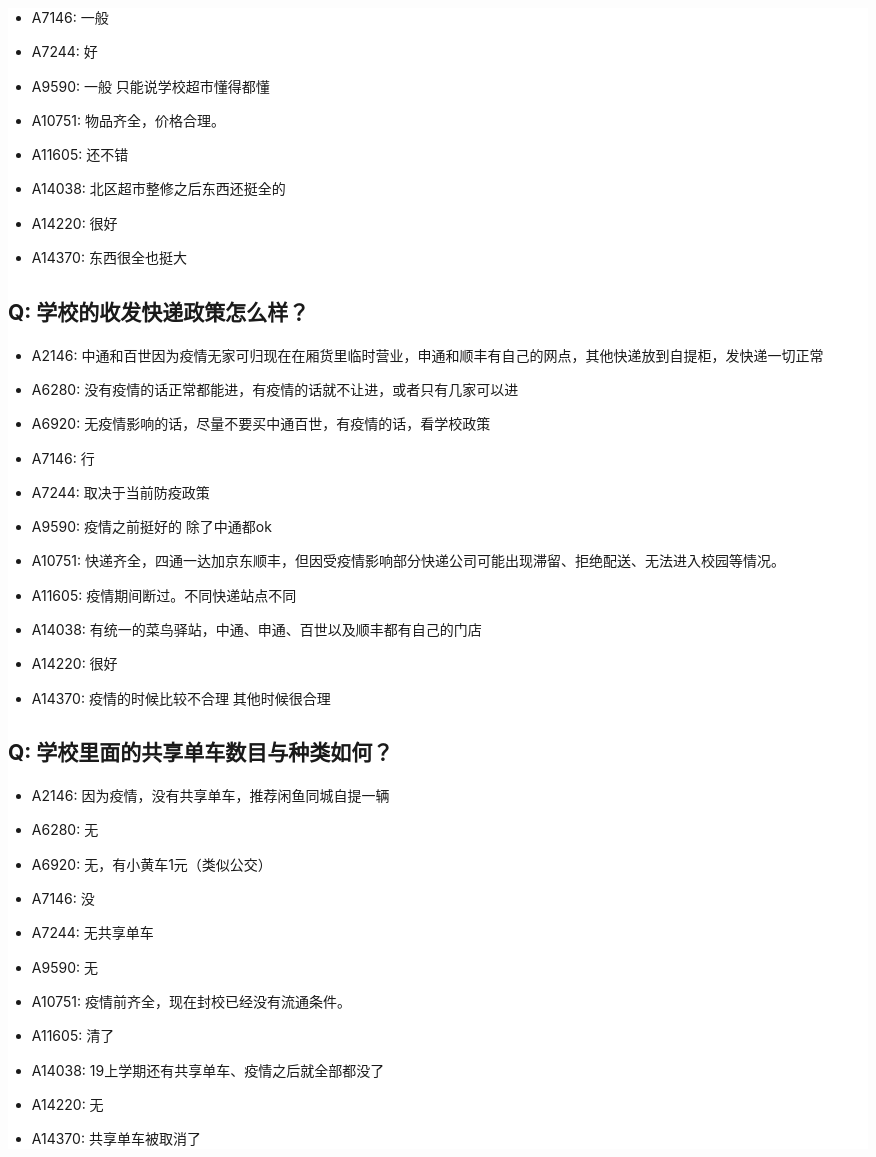 - A7146: 一般

- A7244: 好

- A9590: 一般 只能说学校超市懂得都懂

- A10751: 物品齐全，价格合理。

- A11605: 还不错

- A14038: 北区超市整修之后东西还挺全的

- A14220: 很好

- A14370: 东西很全也挺大

## Q: 学校的收发快递政策怎么样？

- A2146: 中通和百世因为疫情无家可归现在在厢货里临时营业，申通和顺丰有自己的网点，其他快递放到自提柜，发快递一切正常

- A6280: 没有疫情的话正常都能进，有疫情的话就不让进，或者只有几家可以进

- A6920: 无疫情影响的话，尽量不要买中通百世，有疫情的话，看学校政策

- A7146: 行

- A7244: 取决于当前防疫政策

- A9590: 疫情之前挺好的 除了中通都ok

- A10751: 快递齐全，四通一达加京东顺丰，但因受疫情影响部分快递公司可能出现滞留、拒绝配送、无法进入校园等情况。

- A11605: 疫情期间断过。不同快递站点不同

- A14038: 有统一的菜鸟驿站，中通、申通、百世以及顺丰都有自己的门店

- A14220: 很好

- A14370: 疫情的时候比较不合理 其他时候很合理

## Q: 学校里面的共享单车数目与种类如何？

- A2146: 因为疫情，没有共享单车，推荐闲鱼同城自提一辆

- A6280: 无

- A6920: 无，有小黄车1元（类似公交）

- A7146: 没

- A7244: 无共享单车

- A9590: 无

- A10751: 疫情前齐全，现在封校已经没有流通条件。

- A11605: 清了

- A14038: 19上学期还有共享单车、疫情之后就全部都没了

- A14220: 无

- A14370: 共享单车被取消了

